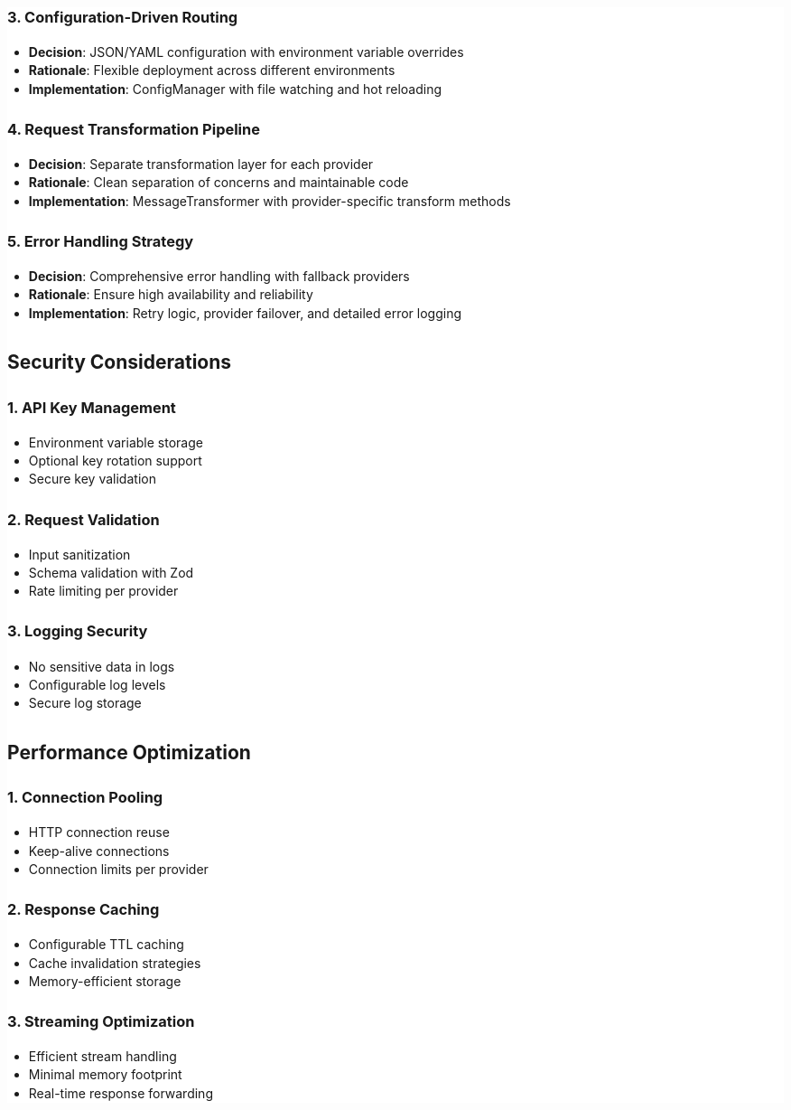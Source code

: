 ### 3. Configuration-Driven Routing
- **Decision**: JSON/YAML configuration with environment variable overrides
- **Rationale**: Flexible deployment across different environments
- **Implementation**: ConfigManager with file watching and hot reloading

### 4. Request Transformation Pipeline
- **Decision**: Separate transformation layer for each provider
- **Rationale**: Clean separation of concerns and maintainable code
- **Implementation**: MessageTransformer with provider-specific transform methods

### 5. Error Handling Strategy
- **Decision**: Comprehensive error handling with fallback providers
- **Rationale**: Ensure high availability and reliability
- **Implementation**: Retry logic, provider failover, and detailed error logging

## Security Considerations

### 1. API Key Management
- Environment variable storage
- Optional key rotation support
- Secure key validation

### 2. Request Validation
- Input sanitization
- Schema validation with Zod
- Rate limiting per provider

### 3. Logging Security
- No sensitive data in logs
- Configurable log levels
- Secure log storage

## Performance Optimization

### 1. Connection Pooling
- HTTP connection reuse
- Keep-alive connections
- Connection limits per provider

### 2. Response Caching
- Configurable TTL caching
- Cache invalidation strategies
- Memory-efficient storage

### 3. Streaming Optimization
- Efficient stream handling
- Minimal memory footprint
- Real-time response forwarding
